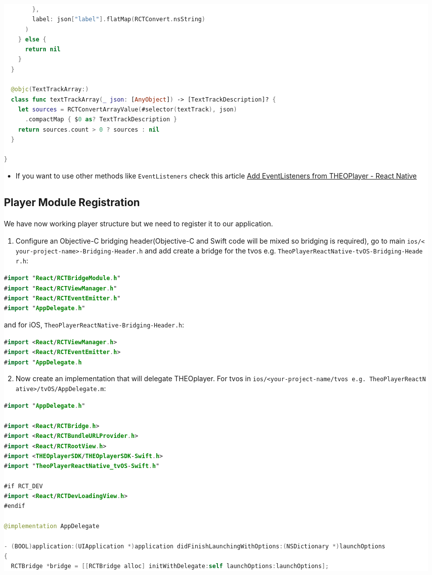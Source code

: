 ```swift
        },
        label: json["label"].flatMap(RCTConvert.nsString)
      )
    } else {
      return nil
    }
  }
   
  @objc(TextTrackArray:)
  class func textTrackArray(_ json: [AnyObject]) -> [TextTrackDescription]? {
    let sources = RCTConvertArrayValue(#selector(textTrack), json)
      .compactMap { $0 as? TextTrackDescription }
    return sources.count > 0 ? sources : nil
  }
   
}
```

- If you want to use other methods like `EventListeners` check this article [Add EventListeners from THEOPlayer - React Native](https://docs.portal.theoplayer.com/getting-started/02-frameworks/03-react-native/04-event-listeners.md)


## Player Module Registration 

We have now working player structure but we need to register it to our application.

1. Configure an Objective-C bridging header(Objective-C and Swift code will be mixed so bridging is required), go to main `ios/<your-project-name>-Bridging-Header.h` and add create a bridge for the tvos e.g. `TheoPlayerReactNative-tvOS-Bridging-Header.h`:

```swift
#import "React/RCTBridgeModule.h"
#import "React/RCTViewManager.h"
#import "React/RCTEventEmitter.h"
#import "AppDelegate.h"
```
and for iOS, `TheoPlayerReactNative-Bridging-Header.h`:

```swift
#import <React/RCTViewManager.h>
#import <React/RCTEventEmitter.h>
#import "AppDelegate.h
```

2. Now create an implementation that will delegate THEOplayer. For tvos in `ios/<your-project-name/tvos e.g. TheoPlayerReactNative>/tvOS/AppDelegate.m`:

```swift
#import "AppDelegate.h"
 
#import <React/RCTBridge.h>
#import <React/RCTBundleURLProvider.h>
#import <React/RCTRootView.h>
#import <THEOplayerSDK/THEOplayerSDK-Swift.h>
#import "TheoPlayerReactNative_tvOS-Swift.h"
 
#if RCT_DEV
#import <React/RCTDevLoadingView.h>
#endif
 
@implementation AppDelegate
 
- (BOOL)application:(UIApplication *)application didFinishLaunchingWithOptions:(NSDictionary *)launchOptions
{
  RCTBridge *bridge = [[RCTBridge alloc] initWithDelegate:self launchOptions:launchOptions];
```